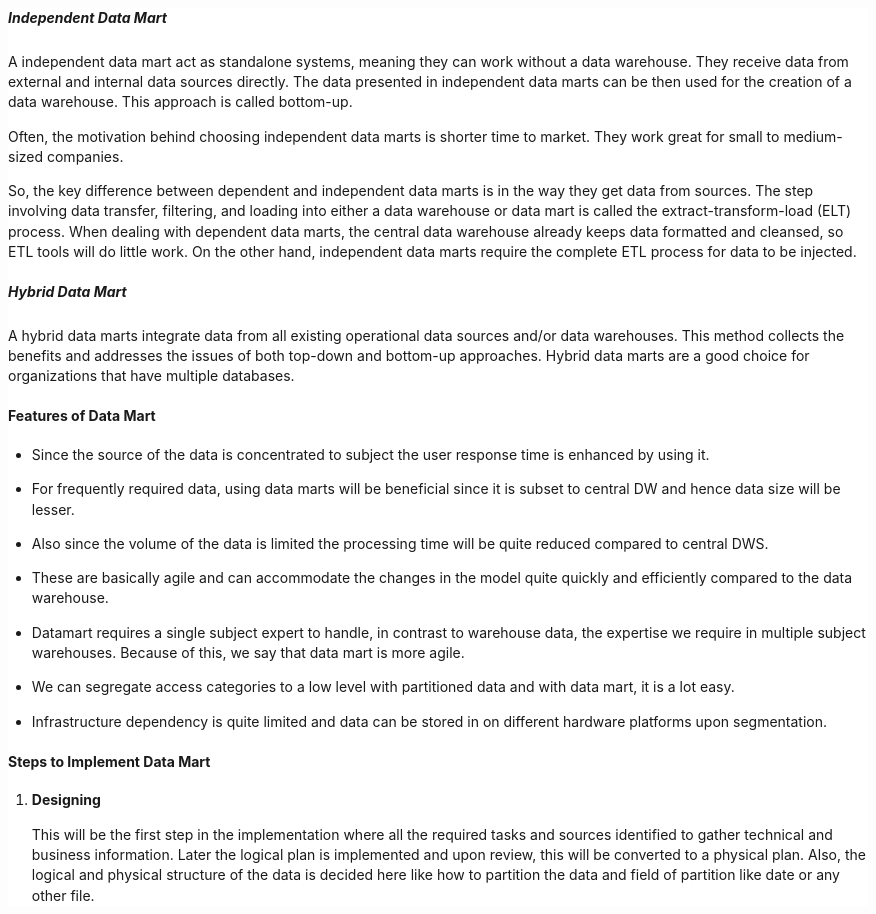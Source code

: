 ##### Independent Data Mart

A independent data mart act as standalone systems, meaning they can work without
a data warehouse. They receive data from external and internal data sources directly.
The data presented in independent data marts can be then used for the creation of a
data warehouse. This approach is called bottom-up.

Often, the motivation behind choosing independent data marts is shorter time to
market. They work great for small to medium-sized companies.

So, the key difference between dependent and independent data marts is in the way
they get data from sources. The step involving data transfer, filtering, and loading
into either a data warehouse or data mart is called the extract-transform-load (ELT)
process. When dealing with dependent data marts, the central data warehouse already
keeps data formatted and cleansed, so ETL tools will do little work. On the other hand,
independent data marts require the complete ETL process for data to be injected.

##### Hybrid Data Mart

A hybrid data marts integrate data from all existing operational data sources and/or
data warehouses. This method collects the benefits and addresses the issues of both
top-down and bottom-up approaches. Hybrid data marts are a good choice for organizations
that have multiple databases.

#### Features of Data Mart

- Since the source of the data is concentrated to subject the user response time
  is enhanced by using it.

- For frequently required data, using data marts will be beneficial since it is
  subset to central DW and hence data size will be lesser.

- Also since the volume of the data is limited the processing time will be quite
  reduced compared to central DWS.

- These are basically agile and can accommodate the changes in the model quite
  quickly and efficiently compared to the data warehouse.

- Datamart requires a single subject expert to handle, in contrast to warehouse
  data, the expertise we require in multiple subject warehouses. Because of this,
  we say that data mart is more agile.

- We can segregate access categories to a low level with partitioned data and with
  data mart, it is a lot easy.

- Infrastructure dependency is quite limited and data can be stored in on different
  hardware platforms upon segmentation.

#### Steps to Implement Data Mart

1. **Designing**

    This will be the first step in the implementation where all the required tasks
    and sources identified to gather technical and business information. Later the
    logical plan is implemented and upon review, this will be converted to a physical
    plan. Also, the logical and physical structure of the data is decided here like
    how to partition the data and field of partition like date or any other file.
